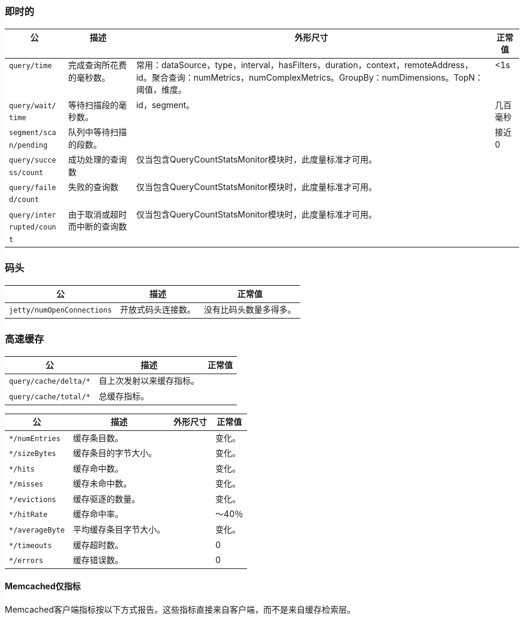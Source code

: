 ### 即时的

| 公                        | 描述                         | 外形尺寸                                                     | 正常值   |
| ------------------------- | ---------------------------- | ------------------------------------------------------------ | -------- |
| `query/time`              | 完成查询所花费的毫秒数。     | 常用：dataSource，type，interval，hasFilters，duration，context，remoteAddress，id。聚合查询：numMetrics，numComplexMetrics。GroupBy：numDimensions。TopN：阈值，维度。 | <1s      |
| `query/wait/time`         | 等待扫描段的毫秒数。         | id，segment。                                                | 几百毫秒 |
| `segment/scan/pending`    | 队列中等待扫描的段数。       |                                                              | 接近0    |
| `query/success/count`     | 成功处理的查询数             | 仅当包含QueryCountStatsMonitor模块时，此度量标准才可用。     |          |
| `query/failed/count`      | 失败的查询数                 | 仅当包含QueryCountStatsMonitor模块时，此度量标准才可用。     |          |
| `query/interrupted/count` | 由于取消或超时而中断的查询数 | 仅当包含QueryCountStatsMonitor模块时，此度量标准才可用。     |          |

### 码头

| 公                         | 描述               | 正常值                 |
| -------------------------- | ------------------ | ---------------------- |
| `jetty/numOpenConnections` | 开放式码头连接数。 | 没有比码头数量多得多。 |

### 高速缓存

| 公                    | 描述                     | 正常值 |
| --------------------- | ------------------------ | ------ |
| `query/cache/delta/*` | 自上次发射以来缓存指标。 |        |
| `query/cache/total/*` | 总缓存指标。             |        |

| 公              | 描述                   | 外形尺寸 | 正常值 |
| --------------- | ---------------------- | -------- | ------ |
| `*/numEntries`  | 缓存条目数。           |          | 变化。 |
| `*/sizeBytes`   | 缓存条目的字节大小。   |          | 变化。 |
| `*/hits`        | 缓存命中数。           |          | 变化。 |
| `*/misses`      | 缓存未命中数。         |          | 变化。 |
| `*/evictions`   | 缓存驱逐的数量。       |          | 变化。 |
| `*/hitRate`     | 缓存命中率。           |          | 〜40％ |
| `*/averageByte` | 平均缓存条目字节大小。 |          | 变化。 |
| `*/timeouts`    | 缓存超时数。           |          | 0      |
| `*/errors`      | 缓存错误数。           |          | 0      |

#### Memcached仅指标

Memcached客户端指标按以下方式报告。这些指标直接来自客户端，而不是来自缓存检索层。
